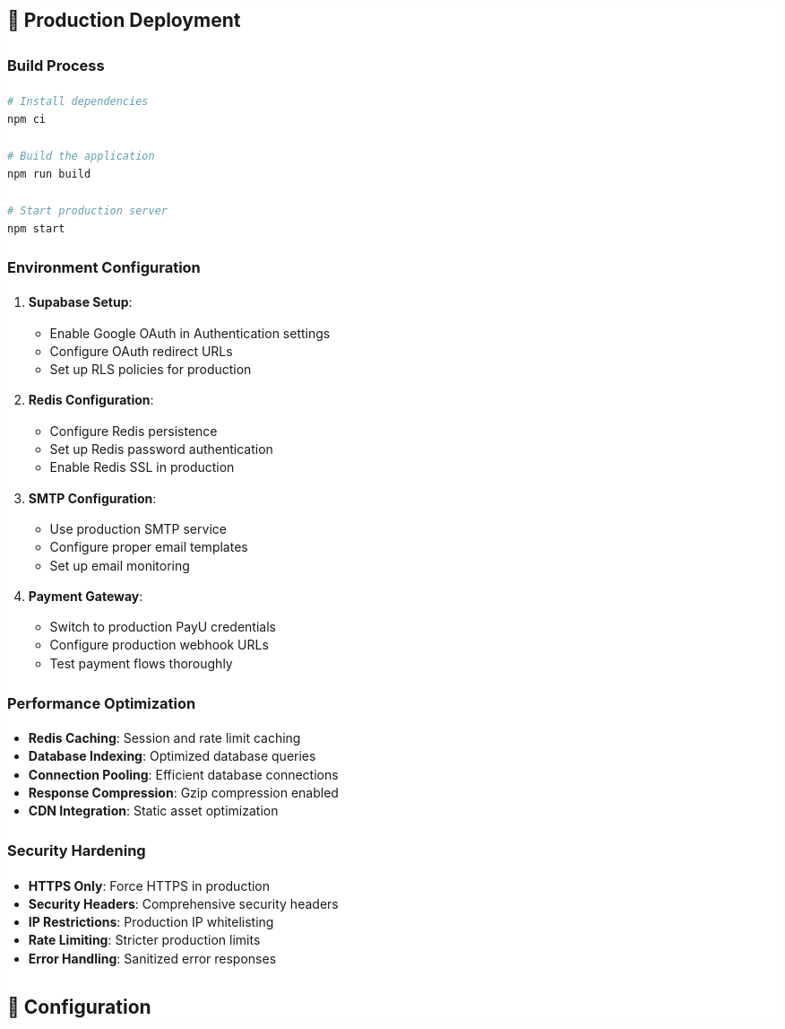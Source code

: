 ## 🚀 Production Deployment

### Build Process
```bash
# Install dependencies
npm ci

# Build the application
npm run build

# Start production server
npm start
```

### Environment Configuration
1. **Supabase Setup**:
   - Enable Google OAuth in Authentication settings
   - Configure OAuth redirect URLs
   - Set up RLS policies for production

2. **Redis Configuration**:
   - Configure Redis persistence
   - Set up Redis password authentication
   - Enable Redis SSL in production

3. **SMTP Configuration**:
   - Use production SMTP service
   - Configure proper email templates
   - Set up email monitoring

4. **Payment Gateway**:
   - Switch to production PayU credentials
   - Configure production webhook URLs
   - Test payment flows thoroughly

### Performance Optimization
- **Redis Caching**: Session and rate limit caching
- **Database Indexing**: Optimized database queries
- **Connection Pooling**: Efficient database connections
- **Response Compression**: Gzip compression enabled
- **CDN Integration**: Static asset optimization

### Security Hardening
- **HTTPS Only**: Force HTTPS in production
- **Security Headers**: Comprehensive security headers
- **IP Restrictions**: Production IP whitelisting
- **Rate Limiting**: Stricter production limits
- **Error Handling**: Sanitized error responses

## 🔧 Configuration

